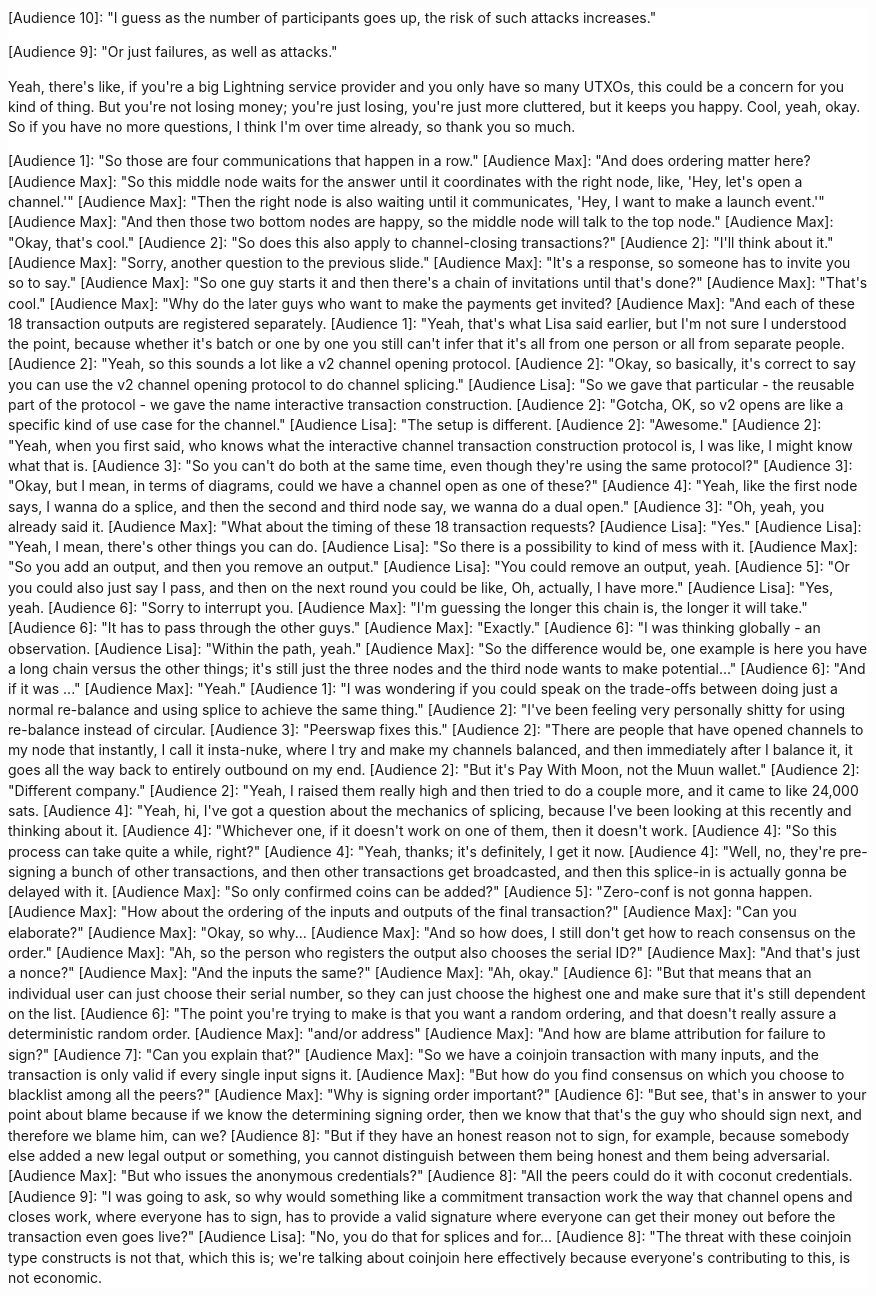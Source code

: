 [Audience 10]: "I guess as the number of participants goes up, the risk of such attacks increases."

[Audience 9]: "Or just failures, as well as attacks."

Yeah, there's like, if you're a big Lightning service provider and you only have so many UTXOs, this could be a concern for you kind of thing.
But you're not losing money; you're just losing, you're just more cluttered, but it keeps you happy.
Cool, yeah, okay.
So if you have no more questions, I think I'm over time already, so thank you so much.


[Audience 1]: "So those are four communications that happen in a row."
[Audience Max]: "And does ordering matter here?
[Audience Max]: "So this middle node waits for the answer until it coordinates with the right node, like, 'Hey, let's open a channel.'"
[Audience Max]: "Then the right node is also waiting until it communicates, 'Hey, I want to make a launch event.'"
[Audience Max]: "And then those two bottom nodes are happy, so the middle node will talk to the top node."
[Audience Max]: "Okay, that's cool."
[Audience 2]: "So does this also apply to channel-closing transactions?"
[Audience 2]: "I'll think about it."
[Audience Max]: "Sorry, another question to the previous slide."
[Audience Max]: "It's a response, so someone has to invite you so to say."
[Audience Max]: "So one guy starts it and then there's a chain of invitations until that's done?"
[Audience Max]: "That's cool."
[Audience Max]: "Why do the later guys who want to make the payments get invited?
[Audience Max]: "And each of these 18 transaction outputs are registered separately.
[Audience 1]: "Yeah, that's what Lisa said earlier, but I'm not sure I understood the point, because whether it's batch or one by one you still can't infer that it's all from one person or all from separate people.
[Audience 2]: "Yeah, so this sounds a lot like a v2 channel opening protocol.
[Audience 2]: "Okay, so basically, it's correct to say you can use the v2 channel opening protocol to do channel splicing."
[Audience Lisa]: "So we gave that particular - the reusable part of the protocol - we gave the name interactive transaction construction.
[Audience 2]: "Gotcha, OK, so v2 opens are like a specific kind of use case for the channel."
[Audience Lisa]: "The setup is different.
[Audience 2]: "Awesome."
[Audience 2]: "Yeah, when you first said, who knows what the interactive channel transaction construction protocol is, I was like, I might know what that is.
[Audience 3]: "So you can't do both at the same time, even though they're using the same protocol?"
[Audience 3]: "Okay, but I mean, in terms of diagrams, could we have a channel open as one of these?"
[Audience 4]: "Yeah, like the first node says, I wanna do a splice, and then the second and third node say, we wanna do a dual open."
[Audience 3]: "Oh, yeah, you already said it.
[Audience Max]: "What about the timing of these 18 transaction requests?
[Audience Lisa]: "Yes."
[Audience Lisa]: "Yeah, I mean, there's other things you can do.
[Audience Lisa]: "So there is a possibility to kind of mess with it.
[Audience Max]: "So you add an output, and then you remove an output."
[Audience Lisa]: "You could remove an output, yeah.
[Audience 5]: "Or you could also just say I pass, and then on the next round you could be like, Oh, actually, I have more."
[Audience Lisa]: "Yes, yeah.
[Audience 6]: "Sorry to interrupt you.
[Audience Max]: "I'm guessing the longer this chain is, the longer it will take."
[Audience 6]: "It has to pass through the other guys."
[Audience Max]: "Exactly."
[Audience 6]: "I was thinking globally - an observation.
[Audience Lisa]: "Within the path, yeah."
[Audience Max]: "So the difference would be, one example is here you have a long chain versus the other things; it's still just the three nodes and the third node wants to make potential..."
[Audience 6]: "And if it was ..."
[Audience Max]: "Yeah."
[Audience 1]: "I was wondering if you could speak on the trade-offs between doing just a normal re-balance and using splice to achieve the same thing."
[Audience 2]: "I've been feeling very personally shitty for using re-balance instead of circular.
[Audience 3]: "Peerswap fixes this."
[Audience 2]: "There are people that have opened channels to my node that instantly, I call it insta-nuke, where I try and make my channels balanced, and then immediately after I balance it, it goes all the way back to entirely outbound on my end.
[Audience 2]: "But it's Pay With Moon, not the Muun wallet."
[Audience 2]: "Different company."
[Audience 2]: "Yeah, I raised them really high and then tried to do a couple more, and it came to like 24,000 sats.
[Audience 4]: "Yeah, hi, I've got a question about the mechanics of splicing, because I've been looking at this recently and thinking about it.
[Audience 4]: "Whichever one, if it doesn't work on one of them, then it doesn't work.
[Audience 4]: "So this process can take quite a while, right?"
[Audience 4]: "Yeah, thanks; it's definitely, I get it now.
[Audience 4]: "Well, no, they're pre-signing a bunch of other transactions, and then other transactions get broadcasted, and then this splice-in is actually gonna be delayed with it.
[Audience Max]: "So only confirmed coins can be added?"
[Audience 5]: "Zero-conf is not gonna happen.
[Audience Max]: "How about the ordering of the inputs and outputs of the final transaction?"
[Audience Max]: "Can you elaborate?"
[Audience Max]: "Okay, so why...
[Audience Max]: "And so how does, I still don't get how to reach consensus on the order."
[Audience Max]: "Ah, so the person who registers the output also chooses the serial ID?"
[Audience Max]: "And that's just a nonce?"
[Audience Max]: "And the inputs the same?"
[Audience Max]: "Ah, okay."
[Audience 6]: "But that means that an individual user can just choose their serial number, so they can just choose the highest one and make sure that it's still dependent on the list.
[Audience 6]: "The point you're trying to make is that you want a random ordering, and that doesn't really assure a deterministic random order.
[Audience Max]: "and/or address"
[Audience Max]: "And how are blame attribution for failure to sign?"
[Audience 7]: "Can you explain that?"
[Audience Max]: "So we have a coinjoin transaction with many inputs, and the transaction is only valid if every single input signs it.
[Audience Max]: "But how do you find consensus on which you choose to blacklist among all the peers?"
[Audience Max]: "Why is signing order important?"
[Audience 6]: "But see, that's in answer to your point about blame because if we know the determining signing order, then we know that that's the guy who should sign next, and therefore we blame him, can we?
[Audience 8]: "But if they have an honest reason not to sign, for example, because somebody else added a new legal output or something, you cannot distinguish between them being honest and them being adversarial.
[Audience Max]: "But who issues the anonymous credentials?"
[Audience 8]: "All the peers could do it with coconut credentials.
[Audience 9]: "I was going to ask, so why would something like a commitment transaction work the way that channel opens and closes work, where everyone has to sign, has to provide a valid signature where everyone can get their money out before the transaction even goes live?"
[Audience Lisa]: "No, you do that for splices and for...
[Audience 8]: "The threat with these coinjoin type constructs is not that, which this is; we're talking about coinjoin here effectively because everyone's contributing to this, is not economic.